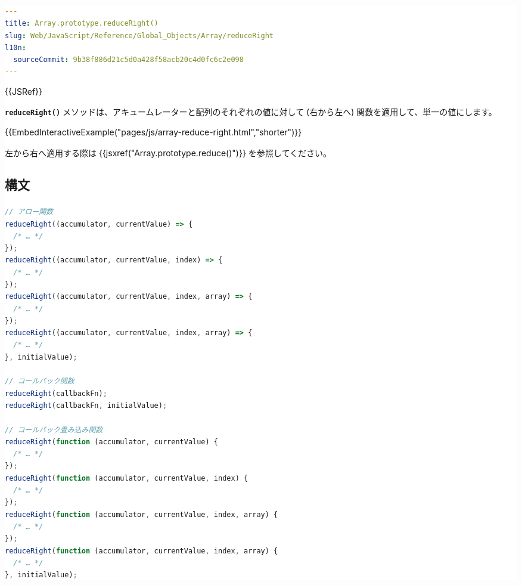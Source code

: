 ```yaml
---
title: Array.prototype.reduceRight()
slug: Web/JavaScript/Reference/Global_Objects/Array/reduceRight
l10n:
  sourceCommit: 9b38f886d21c5d0a428f58acb20c4d0fc6c2e098
---
```


{{JSRef}}

**`reduceRight()`** メソッドは、アキュームレーターと配列のそれぞれの値に対して (右から左へ) 関数を適用して、単一の値にします。

{{EmbedInteractiveExample("pages/js/array-reduce-right.html","shorter")}}

左から右へ適用する際は {{jsxref("Array.prototype.reduce()")}} を参照してください。

## 構文

```js
// アロー関数
reduceRight((accumulator, currentValue) => {
  /* … */
});
reduceRight((accumulator, currentValue, index) => {
  /* … */
});
reduceRight((accumulator, currentValue, index, array) => {
  /* … */
});
reduceRight((accumulator, currentValue, index, array) => {
  /* … */
}, initialValue);

// コールバック関数
reduceRight(callbackFn);
reduceRight(callbackFn, initialValue);

// コールバック畳み込み関数
reduceRight(function (accumulator, currentValue) {
  /* … */
});
reduceRight(function (accumulator, currentValue, index) {
  /* … */
});
reduceRight(function (accumulator, currentValue, index, array) {
  /* … */
});
reduceRight(function (accumulator, currentValue, index, array) {
  /* … */
}, initialValue);
```
